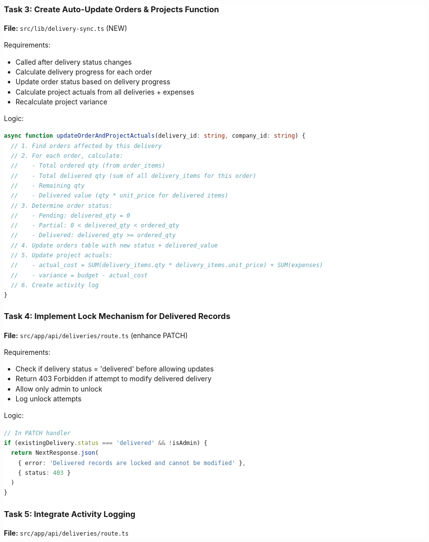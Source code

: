 ### Task 3: Create Auto-Update Orders & Projects Function
**File:** `src/lib/delivery-sync.ts` (NEW)

Requirements:
- Called after delivery status changes
- Calculate delivery progress for each order
- Update order status based on delivery progress
- Calculate project actuals from all deliveries + expenses
- Recalculate project variance

Logic:
```typescript
async function updateOrderAndProjectActuals(delivery_id: string, company_id: string) {
  // 1. Find orders affected by this delivery
  // 2. For each order, calculate:
  //    - Total ordered qty (from order_items)
  //    - Total delivered qty (sum of all delivery_items for this order)
  //    - Remaining qty
  //    - Delivered value (qty * unit_price for delivered items)
  // 3. Determine order status:
  //    - Pending: delivered_qty = 0
  //    - Partial: 0 < delivered_qty < ordered_qty
  //    - Delivered: delivered_qty >= ordered_qty
  // 4. Update orders table with new status + delivered_value
  // 5. Update project actuals:
  //    - actual_cost = SUM(delivery_items.qty * delivery_items.unit_price) + SUM(expenses)
  //    - variance = budget - actual_cost
  // 6. Create activity log
}
```

### Task 4: Implement Lock Mechanism for Delivered Records
**File:** `src/app/api/deliveries/route.ts` (enhance PATCH)

Requirements:
- Check if delivery status = 'delivered' before allowing updates
- Return 403 Forbidden if attempt to modify delivered delivery
- Allow only admin to unlock
- Log unlock attempts

Logic:
```typescript
// In PATCH handler
if (existingDelivery.status === 'delivered' && !isAdmin) {
  return NextResponse.json(
    { error: 'Delivered records are locked and cannot be modified' },
    { status: 403 }
  )
}
```

### Task 5: Integrate Activity Logging
**File:** `src/app/api/deliveries/route.ts`
